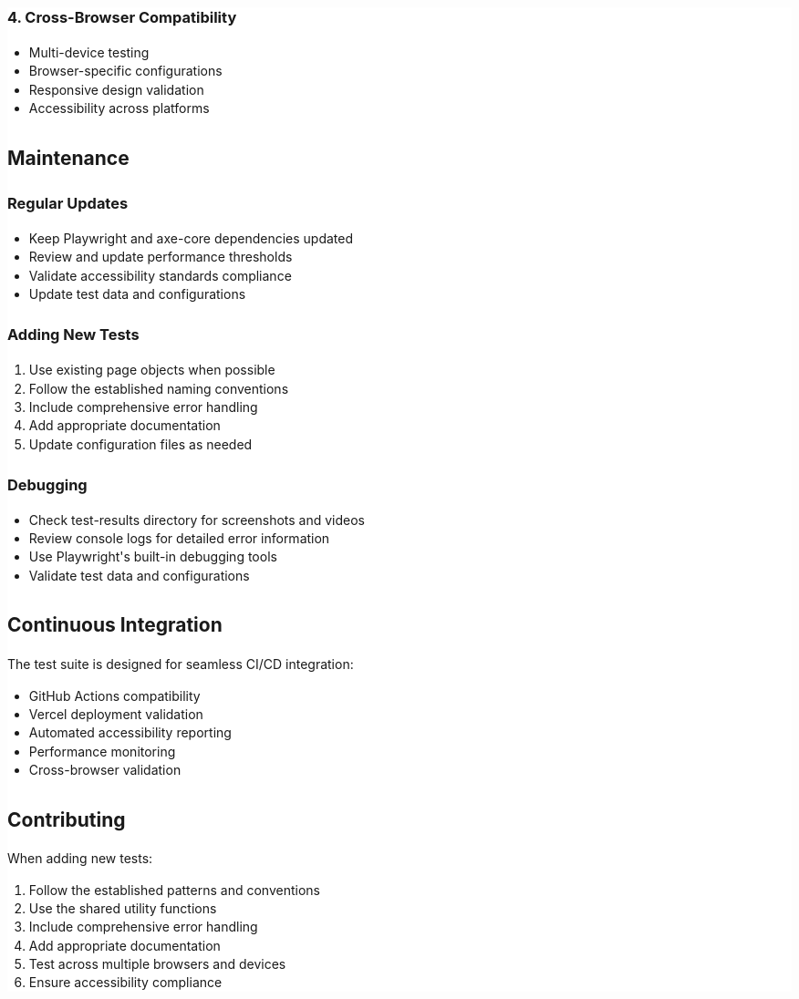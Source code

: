 ### 4. Cross-Browser Compatibility
- Multi-device testing
- Browser-specific configurations
- Responsive design validation
- Accessibility across platforms

## Maintenance

### Regular Updates
- Keep Playwright and axe-core dependencies updated
- Review and update performance thresholds
- Validate accessibility standards compliance
- Update test data and configurations

### Adding New Tests
1. Use existing page objects when possible
2. Follow the established naming conventions
3. Include comprehensive error handling
4. Add appropriate documentation
5. Update configuration files as needed

### Debugging
- Check test-results directory for screenshots and videos
- Review console logs for detailed error information
- Use Playwright's built-in debugging tools
- Validate test data and configurations

## Continuous Integration

The test suite is designed for seamless CI/CD integration:
- GitHub Actions compatibility
- Vercel deployment validation
- Automated accessibility reporting
- Performance monitoring
- Cross-browser validation

## Contributing

When adding new tests:
1. Follow the established patterns and conventions
2. Use the shared utility functions
3. Include comprehensive error handling
4. Add appropriate documentation
5. Test across multiple browsers and devices
6. Ensure accessibility compliance


